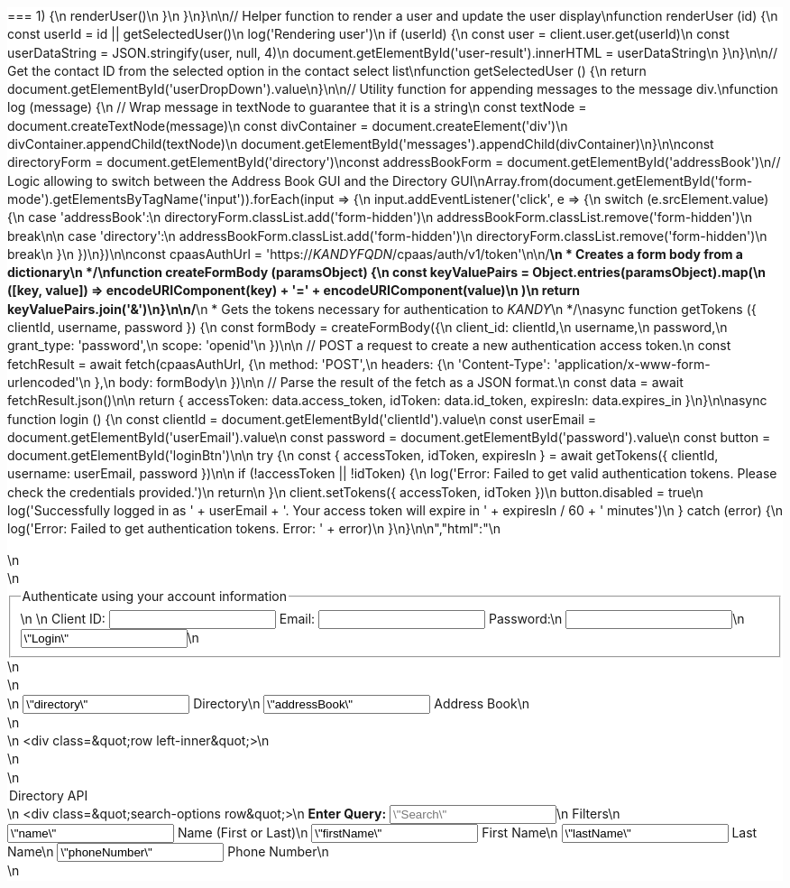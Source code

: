 === 1) {\n      renderUser()\n    }\n  }\n}\n\n// Helper function to render a user and update the user display\nfunction renderUser (id) {\n  const userId = id || getSelectedUser()\n  log(&apos;Rendering user&apos;)\n  if (userId) {\n    const user = client.user.get(userId)\n    const userDataString = JSON.stringify(user, null, 4)\n    document.getElementById(&apos;user-result&apos;).innerHTML = userDataString\n  }\n}\n\n// Get the contact ID from the selected option in the contact select list\nfunction getSelectedUser () {\n  return document.getElementById(&apos;userDropDown&apos;).value\n}\n\n// Utility function for appending messages to the message div.\nfunction log (message) {\n  // Wrap message in textNode to guarantee that it is a string\n  const textNode = document.createTextNode(message)\n  const divContainer = document.createElement(&apos;div&apos;)\n  divContainer.appendChild(textNode)\n  document.getElementById(&apos;messages&apos;).appendChild(divContainer)\n}\n\nconst directoryForm = document.getElementById(&apos;directory&apos;)\nconst addressBookForm = document.getElementById(&apos;addressBook&apos;)\n// Logic allowing to switch between the Address Book GUI and the Directory GUI\nArray.from(document.getElementById(&apos;form-mode&apos;).getElementsByTagName(&apos;input&apos;)).forEach(input => {\n  input.addEventListener(&apos;click&apos;, e => {\n    switch (e.srcElement.value) {\n      case &apos;addressBook&apos;:\n        directoryForm.classList.add(&apos;form-hidden&apos;)\n        addressBookForm.classList.remove(&apos;form-hidden&apos;)\n        break\n\n      case &apos;directory&apos;:\n        addressBookForm.classList.add(&apos;form-hidden&apos;)\n        directoryForm.classList.remove(&apos;form-hidden&apos;)\n        break\n    }\n  })\n})\n\nconst cpaasAuthUrl = &apos;https://$KANDYFQDN$/cpaas/auth/v1/token&apos;\n\n/**\n * Creates a form body from a dictionary\n */\nfunction createFormBody (paramsObject) {\n  const keyValuePairs = Object.entries(paramsObject).map(\n    ([key, value]) => encodeURIComponent(key) + &apos;=&apos; + encodeURIComponent(value)\n  )\n  return keyValuePairs.join(&apos;&&apos;)\n}\n\n/**\n * Gets the tokens necessary for authentication to $KANDY$\n */\nasync function getTokens ({ clientId, username, password }) {\n  const formBody = createFormBody({\n    client_id: clientId,\n    username,\n    password,\n    grant_type: &apos;password&apos;,\n    scope: &apos;openid&apos;\n  })\n\n  // POST a request to create a new authentication access token.\n  const fetchResult = await fetch(cpaasAuthUrl, {\n    method: &apos;POST&apos;,\n    headers: {\n      &apos;Content-Type&apos;: &apos;application/x-www-form-urlencoded&apos;\n    },\n    body: formBody\n  })\n\n  // Parse the result of the fetch as a JSON format.\n  const data = await fetchResult.json()\n\n  return { accessToken: data.access_token, idToken: data.id_token, expiresIn: data.expires_in }\n}\n\nasync function login () {\n  const clientId = document.getElementById(&apos;clientId&apos;).value\n  const userEmail = document.getElementById(&apos;userEmail&apos;).value\n  const password = document.getElementById(&apos;password&apos;).value\n  const button = document.getElementById(&apos;loginBtn&apos;)\n\n  try {\n    const { accessToken, idToken, expiresIn } = await getTokens({ clientId, username: userEmail, password })\n\n    if (!accessToken || !idToken) {\n      log(&apos;Error: Failed to get valid authentication tokens. Please check the credentials provided.&apos;)\n      return\n    }\n    client.setTokens({ accessToken, idToken })\n    button.disabled = true\n    log(&apos;Successfully logged in as &apos; + userEmail + &apos;. Your access token will expire in &apos; + expiresIn / 60 + &apos; minutes&apos;)\n  } catch (error) {\n    log(&apos;Error: Failed to get authentication tokens. Error: &apos; + error)\n  }\n}\n\n&quot;,&quot;html&quot;:&quot;<script src=\&quot;https://cdn.jsdelivr.net/gh/Kandy-IO/kandy-cpaas-js-sdk@5.2.0-beta.938/dist/kandy.js\&quot;></script>\n<div id=\&quot;main\&quot;>\n  <div>\n    <fieldset>\n      <legend>Authenticate using your account information</legend>\n      Client ID: <input type=\&quot;text\&quot; id=\&quot;clientId\&quot; /> Email: <input type=\&quot;text\&quot; id=\&quot;userEmail\&quot; /> Password:\n      <input type=\&quot;password\&quot; id=\&quot;password\&quot; />\n      <input type=\&quot;button\&quot; id=\&quot;loginBtn\&quot; value=\&quot;Login\&quot; onclick=\&quot;login();\&quot; />\n    </fieldset>\n  </div>\n  <div class=\&quot;row\&quot; id=\&quot;form-mode\&quot;>\n    <input type=\&quot;radio\&quot; name=\&quot;mode\&quot; value=\&quot;directory\&quot; checked /> Directory\n    <input type=\&quot;radio\&quot; name=\&quot;mode\&quot; value=\&quot;addressBook\&quot; /> Address Book\n  </div>\n  <div id=\&quot;directory\&quot; class=\&quot;container\&quot;>\n    <div class=\&quot;row left-inner\&quot;>\n      <div class=\&quot;column\&quot; id=\&quot;left\&quot;>\n        <div class=\&quot;column\&quot;>\n          <legend><bold>Directory API</bold></legend>\n          <div class=\&quot;search-options row\&quot;>\n            <b>Enter Query:</b>&nbsp;<input type=\&quot;text\&quot; id=\&quot;filter-value\&quot; placeholder=\&quot;Search\&quot; />\n            Filters\n            <input type=\&quot;radio\&quot; name=\&quot;filter-key\&quot; value=\&quot;name\&quot; checked /> Name (First or Last)\n            <input type=\&quot;radio\&quot; name=\&quot;filter-key\&quot; value=\&quot;firstName\&quot; /> First Name\n            <input type=\&quot;radio\&quot; name=\&quot;filter-key\&quot; value=\&quot;lastName\&quot; /> Last Name\n            <input type=\&quot;radio\&quot; name=\&quot;filter-key\&quot; value=\&quot;phoneNumber\&quot; /> Phone Number\n          </div>\n